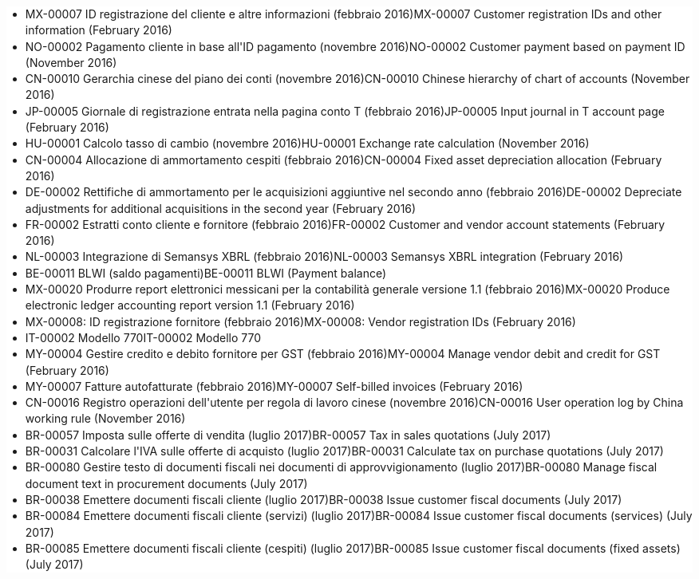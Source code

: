 - <span data-ttu-id="8bfbb-196">MX-00007 ID registrazione del cliente e altre informazioni (febbraio 2016)</span><span class="sxs-lookup"><span data-stu-id="8bfbb-196">MX-00007 Customer registration IDs and other information (February 2016)</span></span>
- <span data-ttu-id="8bfbb-197">NO-00002 Pagamento cliente in base all'ID pagamento (novembre 2016)</span><span class="sxs-lookup"><span data-stu-id="8bfbb-197">NO-00002 Customer payment based on payment ID (November 2016)</span></span>
- <span data-ttu-id="8bfbb-198">CN-00010 Gerarchia cinese del piano dei conti (novembre 2016)</span><span class="sxs-lookup"><span data-stu-id="8bfbb-198">CN-00010 Chinese hierarchy of chart of accounts (November 2016)</span></span>
- <span data-ttu-id="8bfbb-199">JP-00005 Giornale di registrazione entrata nella pagina conto T (febbraio 2016)</span><span class="sxs-lookup"><span data-stu-id="8bfbb-199">JP-00005 Input journal in T account page (February 2016)</span></span>
- <span data-ttu-id="8bfbb-200">HU-00001 Calcolo tasso di cambio (novembre 2016)</span><span class="sxs-lookup"><span data-stu-id="8bfbb-200">HU-00001 Exchange rate calculation (November 2016)</span></span>
- <span data-ttu-id="8bfbb-201">CN-00004 Allocazione di ammortamento cespiti (febbraio 2016)</span><span class="sxs-lookup"><span data-stu-id="8bfbb-201">CN-00004 Fixed asset depreciation allocation (February 2016)</span></span>
- <span data-ttu-id="8bfbb-202">DE-00002 Rettifiche di ammortamento per le acquisizioni aggiuntive nel secondo anno (febbraio 2016)</span><span class="sxs-lookup"><span data-stu-id="8bfbb-202">DE-00002 Depreciate adjustments for additional acquisitions in the second year (February 2016)</span></span>
- <span data-ttu-id="8bfbb-203">FR-00002 Estratti conto cliente e fornitore (febbraio 2016)</span><span class="sxs-lookup"><span data-stu-id="8bfbb-203">FR-00002 Customer and vendor account statements (February 2016)</span></span>
- <span data-ttu-id="8bfbb-204">NL-00003 Integrazione di Semansys XBRL (febbraio 2016)</span><span class="sxs-lookup"><span data-stu-id="8bfbb-204">NL-00003 Semansys XBRL integration (February 2016)</span></span>
- <span data-ttu-id="8bfbb-205">BE-00011 BLWI (saldo pagamenti)</span><span class="sxs-lookup"><span data-stu-id="8bfbb-205">BE-00011 BLWI (Payment balance)</span></span>
- <span data-ttu-id="8bfbb-206">MX-00020 Produrre report elettronici messicani per la contabilità generale versione 1.1 (febbraio 2016)</span><span class="sxs-lookup"><span data-stu-id="8bfbb-206">MX-00020 Produce electronic ledger accounting report version 1.1 (February 2016)</span></span>
- <span data-ttu-id="8bfbb-207">MX-00008: ID registrazione fornitore (febbraio 2016)</span><span class="sxs-lookup"><span data-stu-id="8bfbb-207">MX-00008: Vendor registration IDs (February 2016)</span></span>
- <span data-ttu-id="8bfbb-208">IT-00002 Modello 770</span><span class="sxs-lookup"><span data-stu-id="8bfbb-208">IT-00002 Modello 770</span></span>
- <span data-ttu-id="8bfbb-209">MY-00004 Gestire credito e debito fornitore per GST (febbraio 2016)</span><span class="sxs-lookup"><span data-stu-id="8bfbb-209">MY-00004 Manage vendor debit and credit for GST (February 2016)</span></span>
- <span data-ttu-id="8bfbb-210">MY-00007 Fatture autofatturate (febbraio 2016)</span><span class="sxs-lookup"><span data-stu-id="8bfbb-210">MY-00007 Self-billed invoices (February 2016)</span></span>
- <span data-ttu-id="8bfbb-211">CN-00016 Registro operazioni dell'utente per regola di lavoro cinese (novembre 2016)</span><span class="sxs-lookup"><span data-stu-id="8bfbb-211">CN-00016 User operation log by China working rule (November 2016)</span></span>
- <span data-ttu-id="8bfbb-212">BR-00057 Imposta sulle offerte di vendita (luglio 2017)</span><span class="sxs-lookup"><span data-stu-id="8bfbb-212">BR-00057 Tax in sales quotations (July 2017)</span></span>
- <span data-ttu-id="8bfbb-213">BR-00031 Calcolare l'IVA sulle offerte di acquisto (luglio 2017)</span><span class="sxs-lookup"><span data-stu-id="8bfbb-213">BR-00031 Calculate tax on purchase quotations (July 2017)</span></span>
- <span data-ttu-id="8bfbb-214">BR-00080 Gestire testo di documenti fiscali nei documenti di approvvigionamento (luglio 2017)</span><span class="sxs-lookup"><span data-stu-id="8bfbb-214">BR-00080 Manage fiscal document text in procurement documents (July 2017)</span></span>
- <span data-ttu-id="8bfbb-215">BR-00038 Emettere documenti fiscali cliente (luglio 2017)</span><span class="sxs-lookup"><span data-stu-id="8bfbb-215">BR-00038 Issue customer fiscal documents (July 2017)</span></span>
- <span data-ttu-id="8bfbb-216">BR-00084 Emettere documenti fiscali cliente (servizi) (luglio 2017)</span><span class="sxs-lookup"><span data-stu-id="8bfbb-216">BR-00084 Issue customer fiscal documents (services) (July 2017)</span></span>
- <span data-ttu-id="8bfbb-217">BR-00085 Emettere documenti fiscali cliente (cespiti) (luglio 2017)</span><span class="sxs-lookup"><span data-stu-id="8bfbb-217">BR-00085 Issue customer fiscal documents (fixed assets) (July 2017)</span></span>